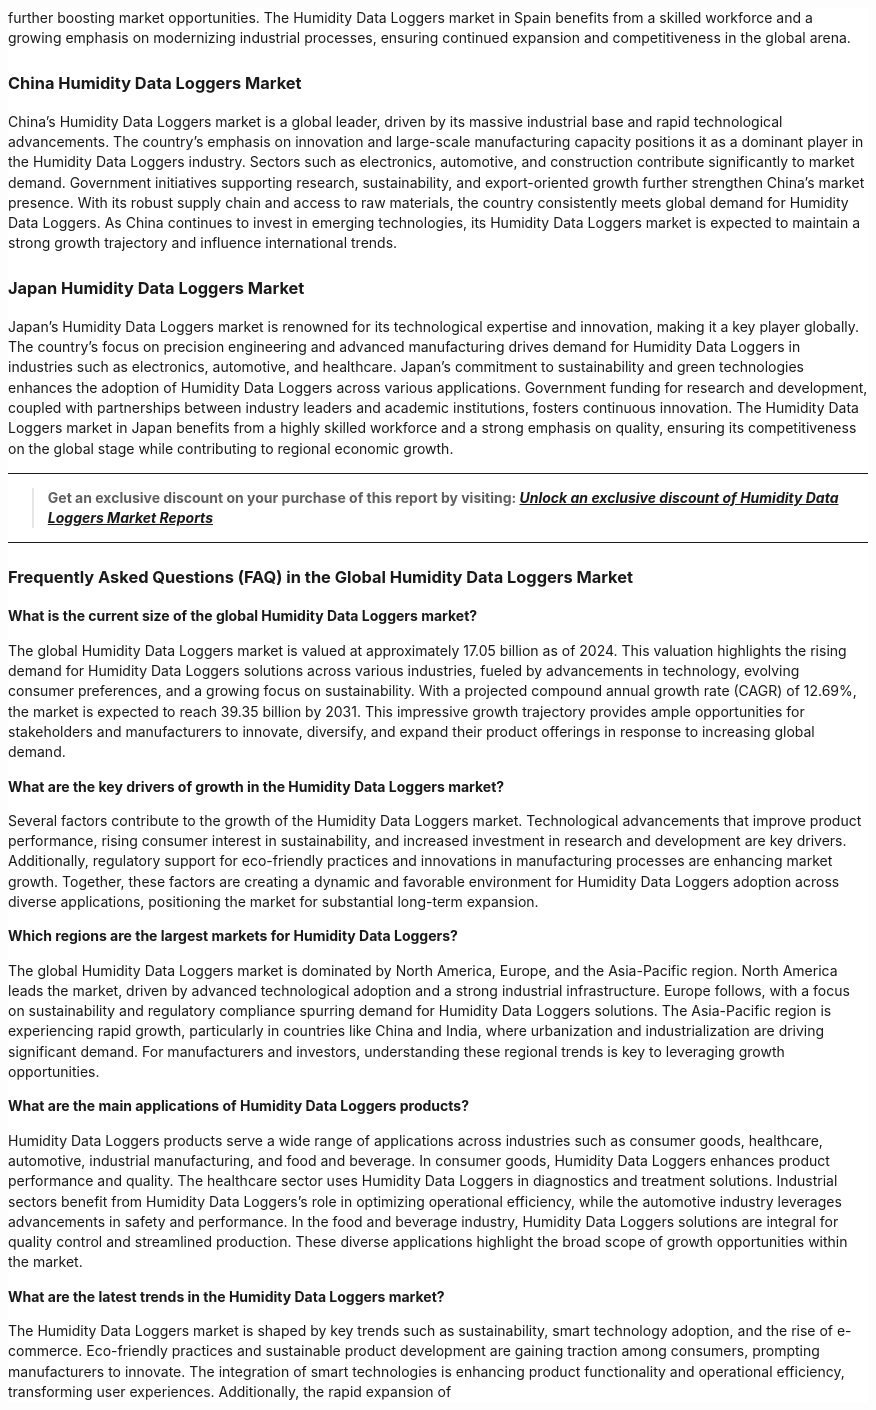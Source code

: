 further boosting market opportunities. The Humidity Data Loggers market in Spain benefits from a skilled workforce and a growing emphasis on modernizing industrial processes, ensuring continued expansion and competitiveness in the global arena.</p><h3>China Humidity Data Loggers Market</h3><p>China&rsquo;s Humidity Data Loggers market is a global leader, driven by its massive industrial base and rapid technological advancements. The country&rsquo;s emphasis on innovation and large-scale manufacturing capacity positions it as a dominant player in the Humidity Data Loggers industry. Sectors such as electronics, automotive, and construction contribute significantly to market demand. Government initiatives supporting research, sustainability, and export-oriented growth further strengthen China&rsquo;s market presence. With its robust supply chain and access to raw materials, the country consistently meets global demand for Humidity Data Loggers. As China continues to invest in emerging technologies, its Humidity Data Loggers market is expected to maintain a strong growth trajectory and influence international trends.</p><h3>Japan Humidity Data Loggers Market</h3><p>Japan&rsquo;s Humidity Data Loggers market is renowned for its technological expertise and innovation, making it a key player globally. The country&rsquo;s focus on precision engineering and advanced manufacturing drives demand for Humidity Data Loggers in industries such as electronics, automotive, and healthcare. Japan&rsquo;s commitment to sustainability and green technologies enhances the adoption of Humidity Data Loggers across various applications. Government funding for research and development, coupled with partnerships between industry leaders and academic institutions, fosters continuous innovation. The Humidity Data Loggers market in Japan benefits from a highly skilled workforce and a strong emphasis on quality, ensuring its competitiveness on the global stage while contributing to regional economic growth.</p><hr /><blockquote><p><strong>Get an exclusive discount on your purchase of this report by visiting: <em><a href="://marketresearchpulse.com/ask-for-discount/40254?utm_source=Github&amp;utm_medium=021">Unlock an exclusive discount of Humidity Data Loggers Market Reports</a></em>&nbsp;</strong></p></blockquote><hr /><h3>Frequently Asked Questions (FAQ) in the Global Humidity Data Loggers Market</h3><p><strong>What is the current size of the global Humidity Data Loggers market?</strong></p><p>The global Humidity Data Loggers market is valued at approximately 17.05 billion as of 2024. This valuation highlights the rising demand for Humidity Data Loggers solutions across various industries, fueled by advancements in technology, evolving consumer preferences, and a growing focus on sustainability. With a projected compound annual growth rate (CAGR) of 12.69%, the market is expected to reach 39.35 billion by 2031. This impressive growth trajectory provides ample opportunities for stakeholders and manufacturers to innovate, diversify, and expand their product offerings in response to increasing global demand.</p><p><strong>What are the key drivers of growth in the Humidity Data Loggers market?</strong></p><p>Several factors contribute to the growth of the Humidity Data Loggers market. Technological advancements that improve product performance, rising consumer interest in sustainability, and increased investment in research and development are key drivers. Additionally, regulatory support for eco-friendly practices and innovations in manufacturing processes are enhancing market growth. Together, these factors are creating a dynamic and favorable environment for Humidity Data Loggers adoption across diverse applications, positioning the market for substantial long-term expansion.</p><p><strong>Which regions are the largest markets for Humidity Data Loggers?</strong></p><p>The global Humidity Data Loggers market is dominated by North America, Europe, and the Asia-Pacific region. North America leads the market, driven by advanced technological adoption and a strong industrial infrastructure. Europe follows, with a focus on sustainability and regulatory compliance spurring demand for Humidity Data Loggers solutions. The Asia-Pacific region is experiencing rapid growth, particularly in countries like China and India, where urbanization and industrialization are driving significant demand. For manufacturers and investors, understanding these regional trends is key to leveraging growth opportunities.</p><p><strong>What are the main applications of Humidity Data Loggers products?</strong></p><p>Humidity Data Loggers products serve a wide range of applications across industries such as consumer goods, healthcare, automotive, industrial manufacturing, and food and beverage. In consumer goods, Humidity Data Loggers enhances product performance and quality. The healthcare sector uses Humidity Data Loggers in diagnostics and treatment solutions. Industrial sectors benefit from Humidity Data Loggers&rsquo;s role in optimizing operational efficiency, while the automotive industry leverages advancements in safety and performance. In the food and beverage industry, Humidity Data Loggers solutions are integral for quality control and streamlined production. These diverse applications highlight the broad scope of growth opportunities within the market.</p><p><strong>What are the latest trends in the Humidity Data Loggers market?</strong></p><p>The Humidity Data Loggers market is shaped by key trends such as sustainability, smart technology adoption, and the rise of e-commerce. Eco-friendly practices and sustainable product development are gaining traction among consumers, prompting manufacturers to innovate. The integration of smart technologies is enhancing product functionality and operational efficiency, transforming user experiences. Additionally, the rapid expansion of